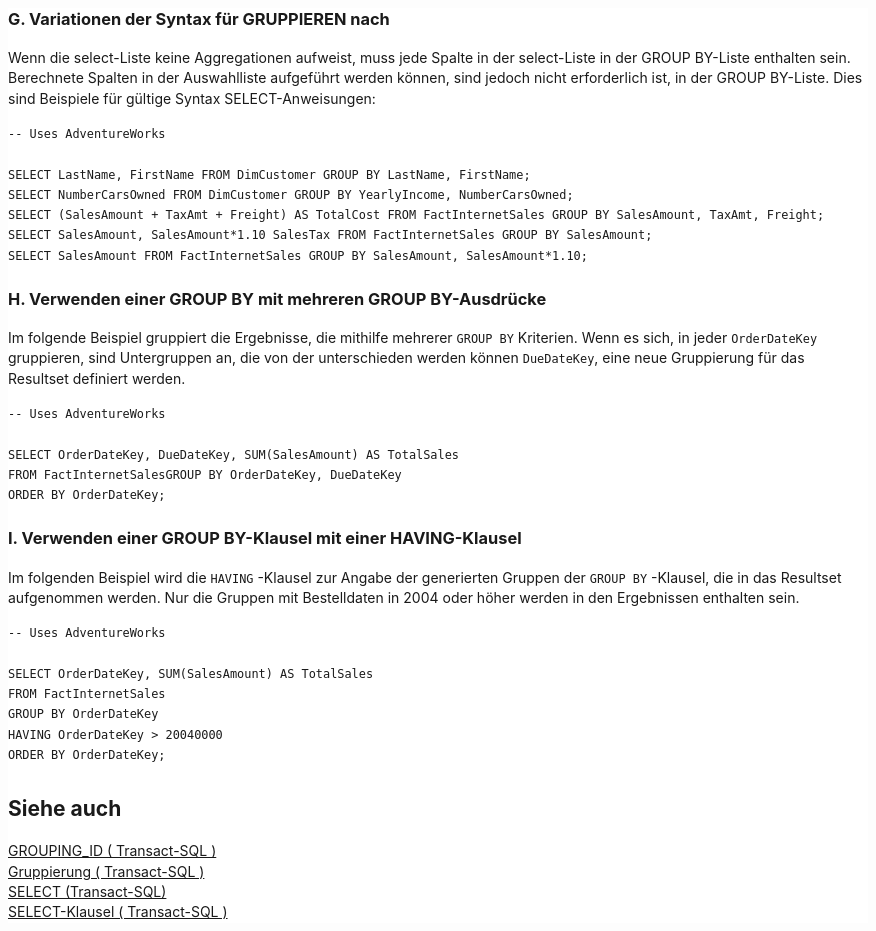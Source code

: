 ### <a name="g-syntax-variations-for-group-by"></a>G. Variationen der Syntax für GRUPPIEREN nach  
 Wenn die select-Liste keine Aggregationen aufweist, muss jede Spalte in der select-Liste in der GROUP BY-Liste enthalten sein. Berechnete Spalten in der Auswahlliste aufgeführt werden können, sind jedoch nicht erforderlich ist, in der GROUP BY-Liste. Dies sind Beispiele für gültige Syntax SELECT-Anweisungen:  
  
```  
-- Uses AdventureWorks  
  
SELECT LastName, FirstName FROM DimCustomer GROUP BY LastName, FirstName;  
SELECT NumberCarsOwned FROM DimCustomer GROUP BY YearlyIncome, NumberCarsOwned;  
SELECT (SalesAmount + TaxAmt + Freight) AS TotalCost FROM FactInternetSales GROUP BY SalesAmount, TaxAmt, Freight;  
SELECT SalesAmount, SalesAmount*1.10 SalesTax FROM FactInternetSales GROUP BY SalesAmount;  
SELECT SalesAmount FROM FactInternetSales GROUP BY SalesAmount, SalesAmount*1.10;  
```  
  
### <a name="h-using-a-group-by-with-multiple-group-by-expressions"></a>H. Verwenden einer GROUP BY mit mehreren GROUP BY-Ausdrücke  
 Im folgende Beispiel gruppiert die Ergebnisse, die mithilfe mehrerer `GROUP BY` Kriterien. Wenn es sich, in jeder `OrderDateKey` gruppieren, sind Untergruppen an, die von der unterschieden werden können `DueDateKey`, eine neue Gruppierung für das Resultset definiert werden.  
  
```  
-- Uses AdventureWorks  
  
SELECT OrderDateKey, DueDateKey, SUM(SalesAmount) AS TotalSales   
FROM FactInternetSalesGROUP BY OrderDateKey, DueDateKey   
ORDER BY OrderDateKey;  
```  
  
### <a name="i-using-a-group-by-clause-with-a-having-clause"></a>I. Verwenden einer GROUP BY-Klausel mit einer HAVING-Klausel  
 Im folgenden Beispiel wird die `HAVING` -Klausel zur Angabe der generierten Gruppen der `GROUP BY` -Klausel, die in das Resultset aufgenommen werden. Nur die Gruppen mit Bestelldaten in 2004 oder höher werden in den Ergebnissen enthalten sein.  
  
```  
-- Uses AdventureWorks  
  
SELECT OrderDateKey, SUM(SalesAmount) AS TotalSales   
FROM FactInternetSales  
GROUP BY OrderDateKey   
HAVING OrderDateKey > 20040000   
ORDER BY OrderDateKey;  
```  
  
## <a name="see-also"></a>Siehe auch  
 [GROUPING_ID &#40; Transact-SQL &#41;](~/t-sql/functions/grouping-id-transact-sql.md)   
 [Gruppierung &#40; Transact-SQL &#41;](~/t-sql/functions/grouping-transact-sql.md)   
 [SELECT &#40;Transact-SQL&#41;](~/t-sql/queries/select-transact-sql.md)   
 [SELECT-Klausel &#40; Transact-SQL &#41;](~/t-sql/queries/select-clause-transact-sql.md)  
  
  





